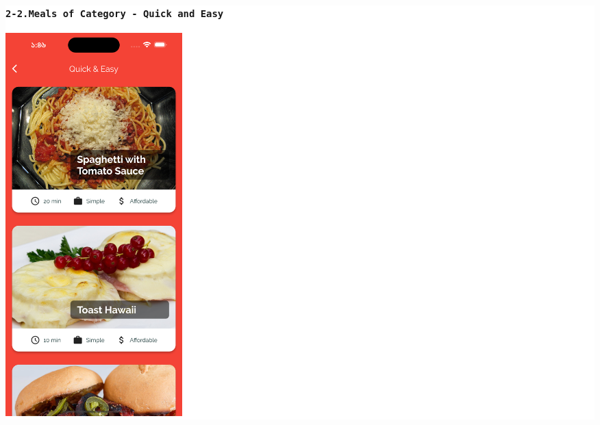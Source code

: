 ### `2-2.Meals of Category - Quick and Easy`
<img alt='' src='https://github.com/ImrulEmon/Meal-App/blob/main/OUTPUT/meals-2.png' width="30%"/></p>
